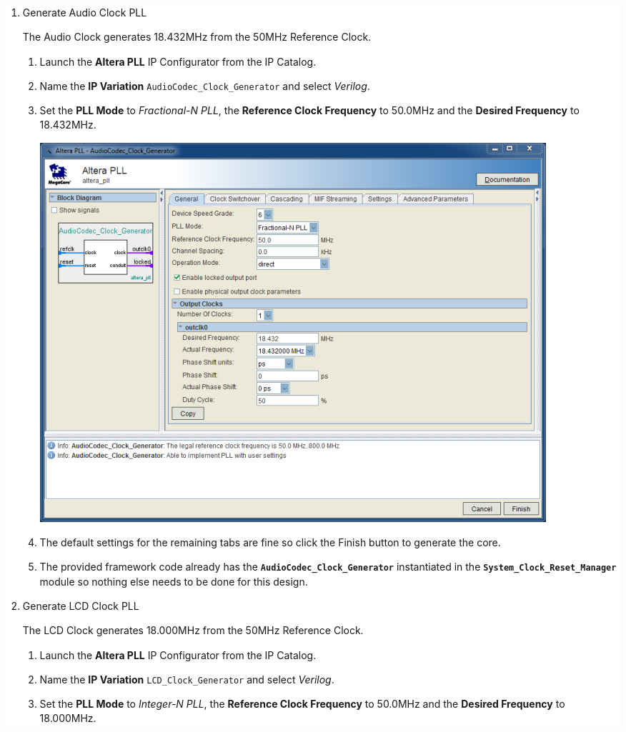 1. Generate Audio Clock PLL

	The Audio Clock generates 18.432MHz from the 50MHz Reference Clock.
	
	1. Launch the **Altera PLL** IP Configurator from the IP Catalog.

	1. Name the **IP Variation** `AudioCodec_Clock_Generator` and select *Verilog*.

	1. Set the **PLL Mode** to *Fractional-N PLL*, the **Reference Clock Frequency** to 50.0MHz and the **Desired Frequency** to 18.432MHz.

		![PLL Config](images/Audio_PLL_Config.png)
		
	1. The default settings for the remaining tabs are fine so click the Finish button to generate the core.

	1. The provided framework code already has the **`AudioCodec_Clock_Generator`** instantiated in the **`System_Clock_Reset_Manager`** module so nothing else needs to be done for this design.

1. Generate LCD Clock PLL

	The LCD Clock generates 18.000MHz from the 50MHz Reference Clock.
	
	1. Launch the **Altera PLL** IP Configurator from the IP Catalog.

	1. Name the **IP Variation** `LCD_Clock_Generator` and select *Verilog*.

	1. Set the **PLL Mode** to *Integer-N PLL*, the **Reference Clock Frequency** to 50.0MHz and the **Desired Frequency** to 18.000MHz.
